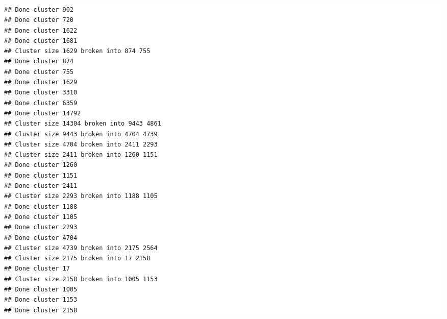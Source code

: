     ## Done cluster 902 
    ## Done cluster 720 
    ## Done cluster 1622 
    ## Done cluster 1681 
    ## Cluster size 1629 broken into 874 755 
    ## Done cluster 874 
    ## Done cluster 755 
    ## Done cluster 1629 
    ## Done cluster 3310 
    ## Done cluster 6359 
    ## Done cluster 14792 
    ## Cluster size 14304 broken into 9443 4861 
    ## Cluster size 9443 broken into 4704 4739 
    ## Cluster size 4704 broken into 2411 2293 
    ## Cluster size 2411 broken into 1260 1151 
    ## Done cluster 1260 
    ## Done cluster 1151 
    ## Done cluster 2411 
    ## Cluster size 2293 broken into 1188 1105 
    ## Done cluster 1188 
    ## Done cluster 1105 
    ## Done cluster 2293 
    ## Done cluster 4704 
    ## Cluster size 4739 broken into 2175 2564 
    ## Cluster size 2175 broken into 17 2158 
    ## Done cluster 17 
    ## Cluster size 2158 broken into 1005 1153 
    ## Done cluster 1005 
    ## Done cluster 1153 
    ## Done cluster 2158 